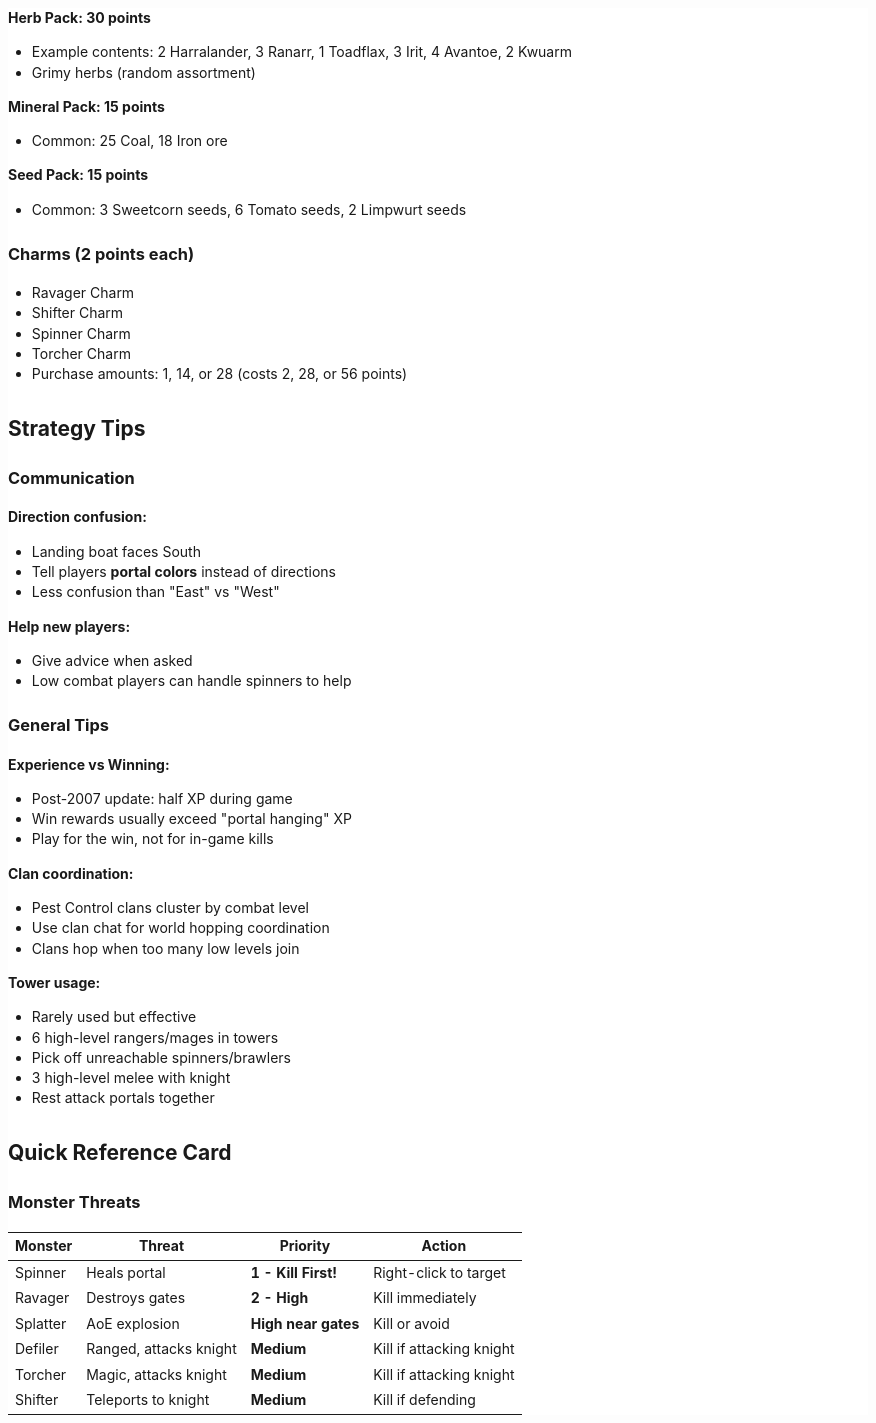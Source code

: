 **Herb Pack: 30 points**
- Example contents: 2 Harralander, 3 Ranarr, 1 Toadflax, 3 Irit, 4 Avantoe, 2 Kwuarm
- Grimy herbs (random assortment)

**Mineral Pack: 15 points**
- Common: 25 Coal, 18 Iron ore

**Seed Pack: 15 points**
- Common: 3 Sweetcorn seeds, 6 Tomato seeds, 2 Limpwurt seeds

### Charms (2 points each)
- Ravager Charm
- Shifter Charm
- Spinner Charm  
- Torcher Charm
- Purchase amounts: 1, 14, or 28 (costs 2, 28, or 56 points)

## Strategy Tips

### Communication

**Direction confusion:**
- Landing boat faces South
- Tell players **portal colors** instead of directions
- Less confusion than "East" vs "West"

**Help new players:**
- Give advice when asked
- Low combat players can handle spinners to help

### General Tips

**Experience vs Winning:**
- Post-2007 update: half XP during game
- Win rewards usually exceed "portal hanging" XP
- Play for the win, not for in-game kills

**Clan coordination:**
- Pest Control clans cluster by combat level
- Use clan chat for world hopping coordination
- Clans hop when too many low levels join

**Tower usage:**
- Rarely used but effective
- 6 high-level rangers/mages in towers
- Pick off unreachable spinners/brawlers
- 3 high-level melee with knight
- Rest attack portals together

## Quick Reference Card

### Monster Threats
| Monster | Threat | Priority | Action |
|---------|--------|----------|--------|
| Spinner | Heals portal | **1 - Kill First!** | Right-click to target |
| Ravager | Destroys gates | **2 - High** | Kill immediately |
| Splatter | AoE explosion | **High near gates** | Kill or avoid |
| Defiler | Ranged, attacks knight | **Medium** | Kill if attacking knight |
| Torcher | Magic, attacks knight | **Medium** | Kill if attacking knight |
| Shifter | Teleports to knight | **Medium** | Kill if defending |